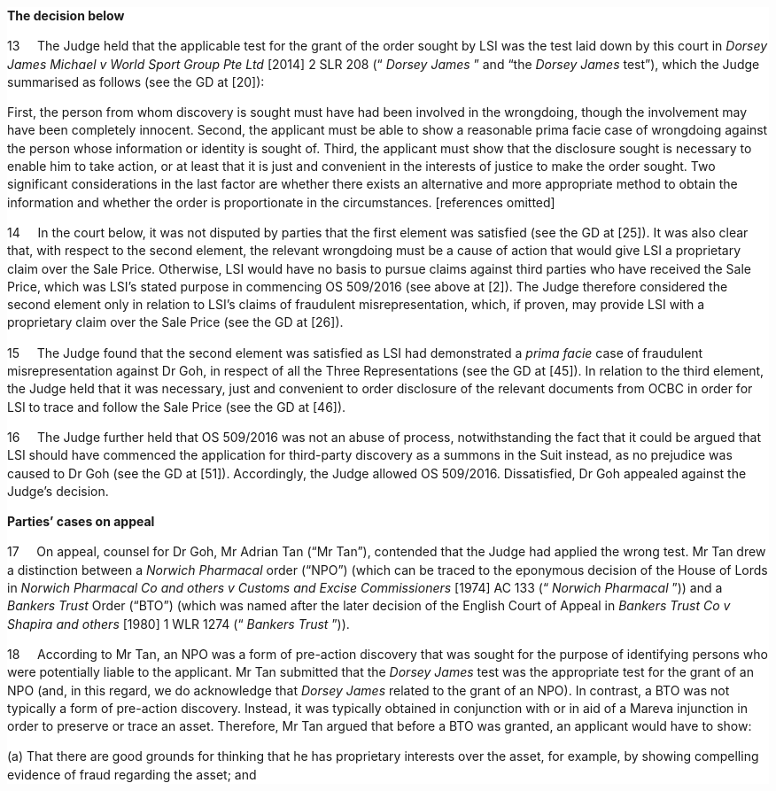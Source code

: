 **The decision below** 

13     The Judge held that the applicable test for the grant of the order sought by LSI was the test laid down by this court in _Dorsey James Michael v World Sport Group Pte Ltd_ <span class="citation">[2014] 2 SLR 208</span> (“ _Dorsey James_ ” and “the _Dorsey James_ test”), which the Judge summarised as follows (see the GD at [20]): 

 First, the person from whom discovery is sought must have had been involved in the wrongdoing, though the involvement may have been completely innocent. Second, the applicant must be able to show a reasonable prima facie case of wrongdoing against the person whose information or identity is sought of. Third, the applicant must show that the disclosure sought is necessary to enable him to take action, or at least that it is just and convenient in the interests of justice to make the order sought. Two significant considerations in the last factor are whether there exists an alternative and more appropriate method to obtain the information and whether the order is proportionate in the circumstances. [references omitted] 

14     In the court below, it was not disputed by parties that the first element was satisfied (see the GD at [25]). It was also clear that, with respect to the second element, the relevant wrongdoing must be a cause of action that would give LSI a proprietary claim over the Sale Price. Otherwise, LSI would have no basis to pursue claims against third parties who have received the Sale Price, which was LSI’s stated purpose in commencing OS 509/2016 (see above at [2]). The Judge therefore considered the second element only in relation to LSI’s claims of fraudulent misrepresentation, which, if proven, may provide LSI with a proprietary claim over the Sale Price (see the GD at [26]). 

15     The Judge found that the second element was satisfied as LSI had demonstrated a _prima facie_ case of fraudulent misrepresentation against Dr Goh, in respect of all the Three Representations (see the GD at [45]). In relation to the third element, the Judge held that it was necessary, just and convenient to order disclosure of the relevant documents from OCBC in order for LSI to trace and follow the Sale Price (see the GD at [46]). 

16     The Judge further held that OS 509/2016 was not an abuse of process, notwithstanding the fact that it could be argued that LSI should have commenced the application for third-party discovery as a summons in the Suit instead, as no prejudice was caused to Dr Goh (see the GD at [51]). Accordingly, the Judge allowed OS 509/2016. Dissatisfied, Dr Goh appealed against the Judge’s decision. 

**Parties’ cases on appeal** 


17     On appeal, counsel for Dr Goh, Mr Adrian Tan (“Mr Tan”), contended that the Judge had applied the wrong test. Mr Tan drew a distinction between a _Norwich Pharmacal_ order (“NPO”) (which can be traced to the eponymous decision of the House of Lords in _Norwich Pharmacal Co and others v Customs and Excise Commissioners_ [1974] AC 133 (“ _Norwich Pharmacal_ ”)) and a _Bankers Trust_ Order (“BTO”) (which was named after the later decision of the English Court of Appeal in _Bankers Trust Co v Shapira and others_ [1980] 1 WLR 1274 (“ _Bankers Trust_ ”)). 

18     According to Mr Tan, an NPO was a form of pre-action discovery that was sought for the purpose of identifying persons who were potentially liable to the applicant. Mr Tan submitted that the _Dorsey James_ test was the appropriate test for the grant of an NPO (and, in this regard, we do acknowledge that _Dorsey James_ related to the grant of an NPO). In contrast, a BTO was not typically a form of pre-action discovery. Instead, it was typically obtained in conjunction with or in aid of a Mareva injunction in order to preserve or trace an asset. Therefore, Mr Tan argued that before a BTO was granted, an applicant would have to show: 

 (a) That there are good grounds for thinking that he has proprietary interests over the asset, for example, by showing compelling evidence of fraud regarding the asset; and 
